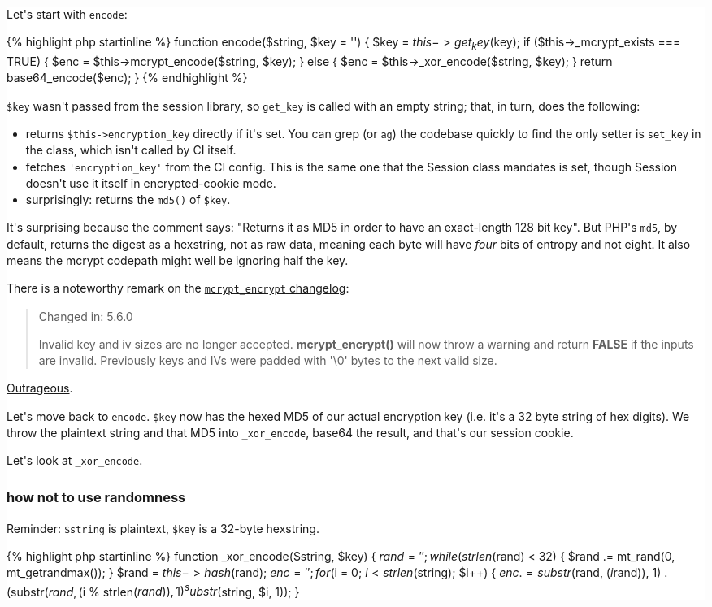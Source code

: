 Let's start with `encode`:

{% highlight php startinline %}
function encode($string, $key = '')
{
    $key = $this->get_key($key);
    if ($this->_mcrypt_exists === TRUE)
    {
        $enc = $this->mcrypt_encode($string, $key);
    }
    else
    {
        $enc = $this->_xor_encode($string, $key);
    }
    return base64_encode($enc);
}
{% endhighlight %}

`$key` wasn't passed from the session library, so `get_key` is called with an empty string; that, in turn, does the following:

* returns `$this->encryption_key` directly if it's set.  You can grep (or `ag`) the codebase quickly to find the only setter is `set_key` in the class, which isn't called by CI itself.
* fetches `'encryption_key'` from the CI config.  This is the same one that the Session class mandates is set, though Session doesn't use it itself in encrypted-cookie mode.
* surprisingly: returns the `md5()` of `$key`.

It's surprising because the comment says: "Returns it as MD5 in order to have an exact-length 128 bit key".  But PHP's `md5`, by default, returns the digest as a hexstring, not as raw data, meaning each byte will have *four* bits of entropy and not eight.  It also means the mcrypt codepath might well be ignoring half the key.

There is a noteworthy remark on the [`mcrypt_encrypt` changelog](http://php.net/manual/en/function.mcrypt-encrypt.php#refsect1-function.mcrypt-encrypt-changelog):

> Changed in: 5.6.0
>
> Invalid key and iv sizes are no longer accepted. **mcrypt_encrypt()** will now throw a warning and return **FALSE** if the inputs are invalid. Previously keys and IVs were padded with '\0' bytes to the next valid size.

[Outrageous](https://soundcloud.com/kivikakk/gems).

Let's move back to `encode`.  `$key` now has the hexed MD5 of our actual encryption key (i.e. it's a 32 byte string of hex digits).  We throw the plaintext string and that MD5 into `_xor_encode`, base64 the result, and that's our session cookie.

Let's look at `_xor_encode`.

### how not to use randomness

Reminder: `$string` is plaintext, `$key` is a 32-byte hexstring.

{% highlight php startinline %}
function _xor_encode($string, $key)
{
    $rand = '';
    while (strlen($rand) < 32)
    {
        $rand .= mt_rand(0, mt_getrandmax());
    }
    $rand = $this->hash($rand);
    $enc = '';
    for ($i = 0; $i < strlen($string); $i++)
    {
        $enc .= substr($rand, ($i % strlen($rand)), 1)
              . (substr($rand, ($i % strlen($rand)), 1) ^ substr($string, $i, 1));
    }